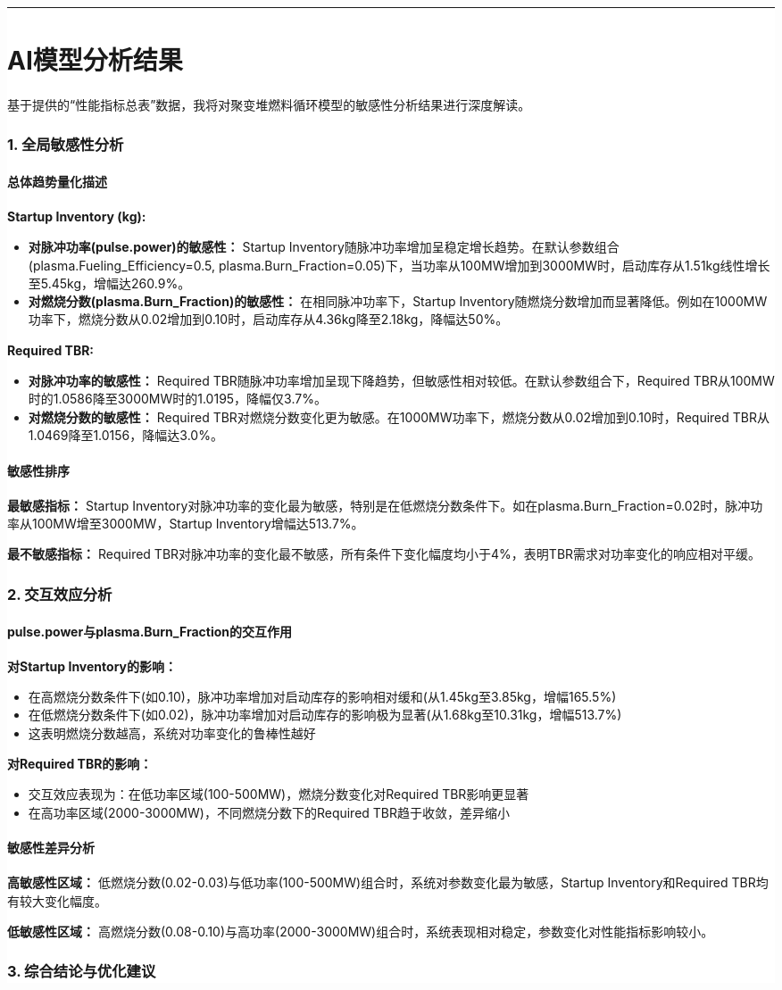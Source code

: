 ```markdown
```



---

# AI模型分析结果

基于提供的“性能指标总表”数据，我将对聚变堆燃料循环模型的敏感性分析结果进行深度解读。

### 1. 全局敏感性分析

#### 总体趋势量化描述

**Startup Inventory (kg):**
- **对脉冲功率(pulse.power)的敏感性：** Startup Inventory随脉冲功率增加呈稳定增长趋势。在默认参数组合(plasma.Fueling_Efficiency=0.5, plasma.Burn_Fraction=0.05)下，当功率从100MW增加到3000MW时，启动库存从1.51kg线性增长至5.45kg，增幅达260.9%。
- **对燃烧分数(plasma.Burn_Fraction)的敏感性：** 在相同脉冲功率下，Startup Inventory随燃烧分数增加而显著降低。例如在1000MW功率下，燃烧分数从0.02增加到0.10时，启动库存从4.36kg降至2.18kg，降幅达50%。

**Required TBR:**
- **对脉冲功率的敏感性：** Required TBR随脉冲功率增加呈现下降趋势，但敏感性相对较低。在默认参数组合下，Required TBR从100MW时的1.0586降至3000MW时的1.0195，降幅仅3.7%。
- **对燃烧分数的敏感性：** Required TBR对燃烧分数变化更为敏感。在1000MW功率下，燃烧分数从0.02增加到0.10时，Required TBR从1.0469降至1.0156，降幅达3.0%。

#### 敏感性排序

**最敏感指标：** Startup Inventory对脉冲功率的变化最为敏感，特别是在低燃烧分数条件下。如在plasma.Burn_Fraction=0.02时，脉冲功率从100MW增至3000MW，Startup Inventory增幅达513.7%。

**最不敏感指标：** Required TBR对脉冲功率的变化最不敏感，所有条件下变化幅度均小于4%，表明TBR需求对功率变化的响应相对平缓。

### 2. 交互效应分析

#### pulse.power与plasma.Burn_Fraction的交互作用

**对Startup Inventory的影响：**
- 在高燃烧分数条件下(如0.10)，脉冲功率增加对启动库存的影响相对缓和(从1.45kg至3.85kg，增幅165.5%)
- 在低燃烧分数条件下(如0.02)，脉冲功率增加对启动库存的影响极为显著(从1.68kg至10.31kg，增幅513.7%)
- 这表明燃烧分数越高，系统对功率变化的鲁棒性越好

**对Required TBR的影响：**
- 交互效应表现为：在低功率区域(100-500MW)，燃烧分数变化对Required TBR影响更显著
- 在高功率区域(2000-3000MW)，不同燃烧分数下的Required TBR趋于收敛，差异缩小

#### 敏感性差异分析

**高敏感性区域：** 低燃烧分数(0.02-0.03)与低功率(100-500MW)组合时，系统对参数变化最为敏感，Startup Inventory和Required TBR均有较大变化幅度。

**低敏感性区域：** 高燃烧分数(0.08-0.10)与高功率(2000-3000MW)组合时，系统表现相对稳定，参数变化对性能指标影响较小。

### 3. 综合结论与优化建议
